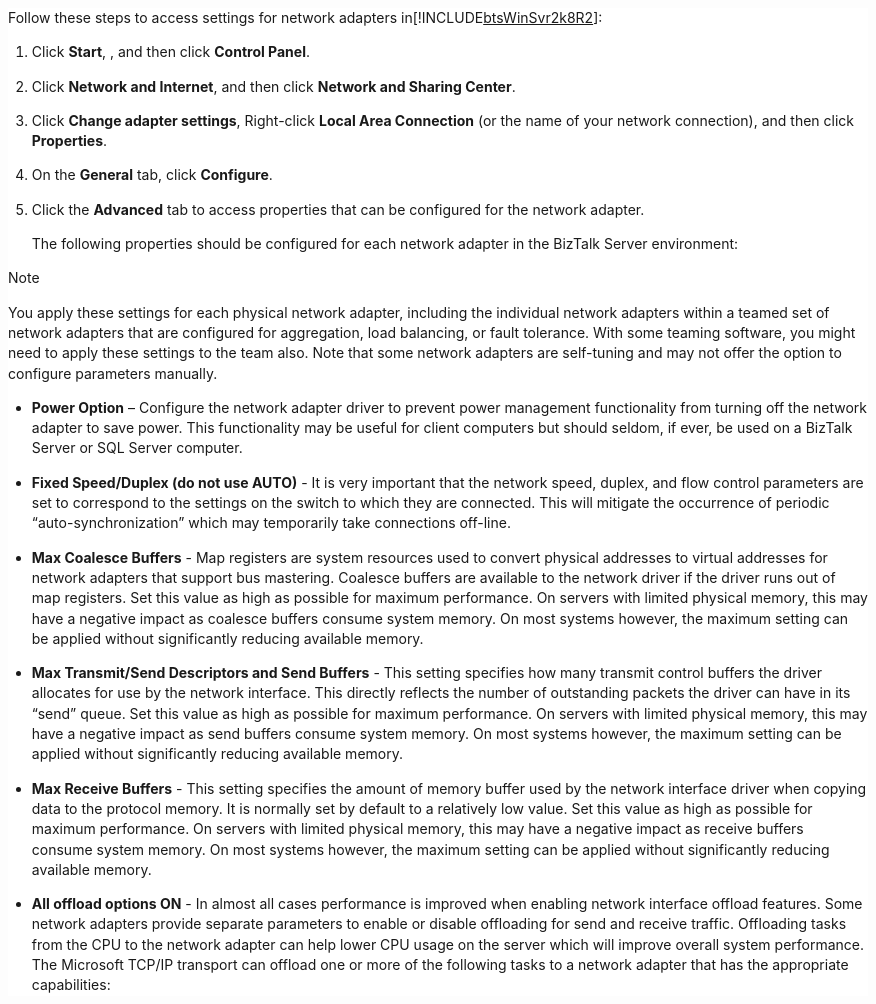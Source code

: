  Follow these steps to access settings for network adapters in[!INCLUDE[btsWinSvr2k8R2](../includes/btswinsvr2k8r2-md.md)]:  
  
1. Click **Start**, , and then click **Control Panel**.  
  
2. Click **Network and Internet**, and then click **Network and Sharing Center**.  
  
3. Click **Change adapter settings**, Right-click **Local Area Connection** (or the name of your network connection), and then click **Properties**.  
  
4. On the **General** tab, click **Configure**.  
  
5. Click the **Advanced** tab to access properties that can be configured for the network adapter.  
  
   The following properties should be configured for each network adapter in the BizTalk Server environment:  
  
> [!NOTE]  
>  You apply these settings for each physical network adapter, including the individual network adapters within a teamed set of network adapters that are configured for aggregation, load balancing, or fault tolerance. With some teaming software, you might need to apply these settings to the team also. Note that some network adapters are self-tuning and may not offer the option to configure parameters manually.  
  
- **Power Option** – Configure the network adapter driver to prevent power management functionality from turning off the network adapter to save power. This functionality may be useful for client computers but should seldom, if ever, be used on a BizTalk Server or SQL Server computer.  
  
- **Fixed Speed/Duplex (do not use AUTO)** - It is very important that the network speed, duplex, and flow control parameters are set to correspond to the settings on the switch to which they are connected. This will mitigate the occurrence of periodic “auto-synchronization” which may temporarily take connections off-line.  
  
- **Max Coalesce Buffers** - Map registers are system resources used to convert physical addresses to virtual addresses for network adapters that support bus mastering. Coalesce buffers are available to the network driver if the driver runs out of map registers. Set this value as high as possible for maximum performance. On servers with limited physical memory, this may have a negative impact as coalesce buffers consume system memory. On most systems however, the maximum setting can be applied without significantly reducing available memory.  
  
- **Max Transmit/Send Descriptors and Send Buffers** - This setting specifies how many transmit control buffers the driver allocates for use by the network interface. This directly reflects the number of outstanding packets the driver can have in its “send” queue. Set this value as high as possible for maximum performance. On servers with limited physical memory, this may have a negative impact as send buffers consume system memory. On most systems however, the maximum setting can be applied without significantly reducing available memory.  
  
- **Max Receive Buffers** - This setting specifies the amount of memory buffer used by the network interface driver when copying data to the protocol memory. It is normally set by default to a relatively low value. Set this value as high as possible for maximum performance. On servers with limited physical memory, this may have a negative impact as receive buffers consume system memory. On most systems however, the maximum setting can be applied without significantly reducing available memory.  
  
- **All offload options ON** - In almost all cases performance is improved when enabling network interface offload features. Some network adapters provide separate parameters to enable or disable offloading for send and receive traffic. Offloading tasks from the CPU to the network adapter can help lower CPU usage on the server which will improve overall system performance. The Microsoft TCP/IP transport can offload one or more of the following tasks to a network adapter that has the appropriate capabilities:  
  
